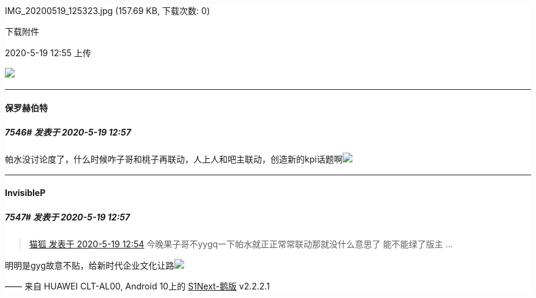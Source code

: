 

IMG_20200519_125323.jpg
(157.69 KB, 下载次数: 0)




下载附件


2020-5-19 12:55 上传









<img src="https://img.saraba1st.com/forum/202005/19/125508w66vgy6iyws7un6n.jpg" referrerpolicy="no-referrer">












-----

####  保罗赫伯特  
##### 7546#       发表于 2020-5-19 12:57




帕水没讨论度了，什么时候咋子哥和桃子再联动，人上人和吧主联动，创造新的kpi话题啊<img src="https://static.saraba1st.com/image/smiley/face2017/034.png" referrerpolicy="no-referrer">







-----

####  InvisibleP  
##### 7547#       发表于 2020-5-19 12:57



<blockquote><a href="httphttps://bbs.saraba1st.com/2b/forum.php?mod=redirect&amp;goto=findpost&amp;pid=47474138&amp;ptid=1934528" target="_blank">猫狐 发表于 2020-5-19 12:54</a>
今晚果子哥不yygq一下帕水就正正常常联动那就没什么意思了
能不能绿了版主 ...</blockquote>
明明是gyg故意不贴，给新时代企业文化让路<img src="https://static.saraba1st.com/image/smiley/face2017/076.png" referrerpolicy="no-referrer">

—— 来自 HUAWEI CLT-AL00, Android 10上的 [S1Next-鹅版](https://github.com/ykrank/S1-Next/releases) v2.2.2.1




